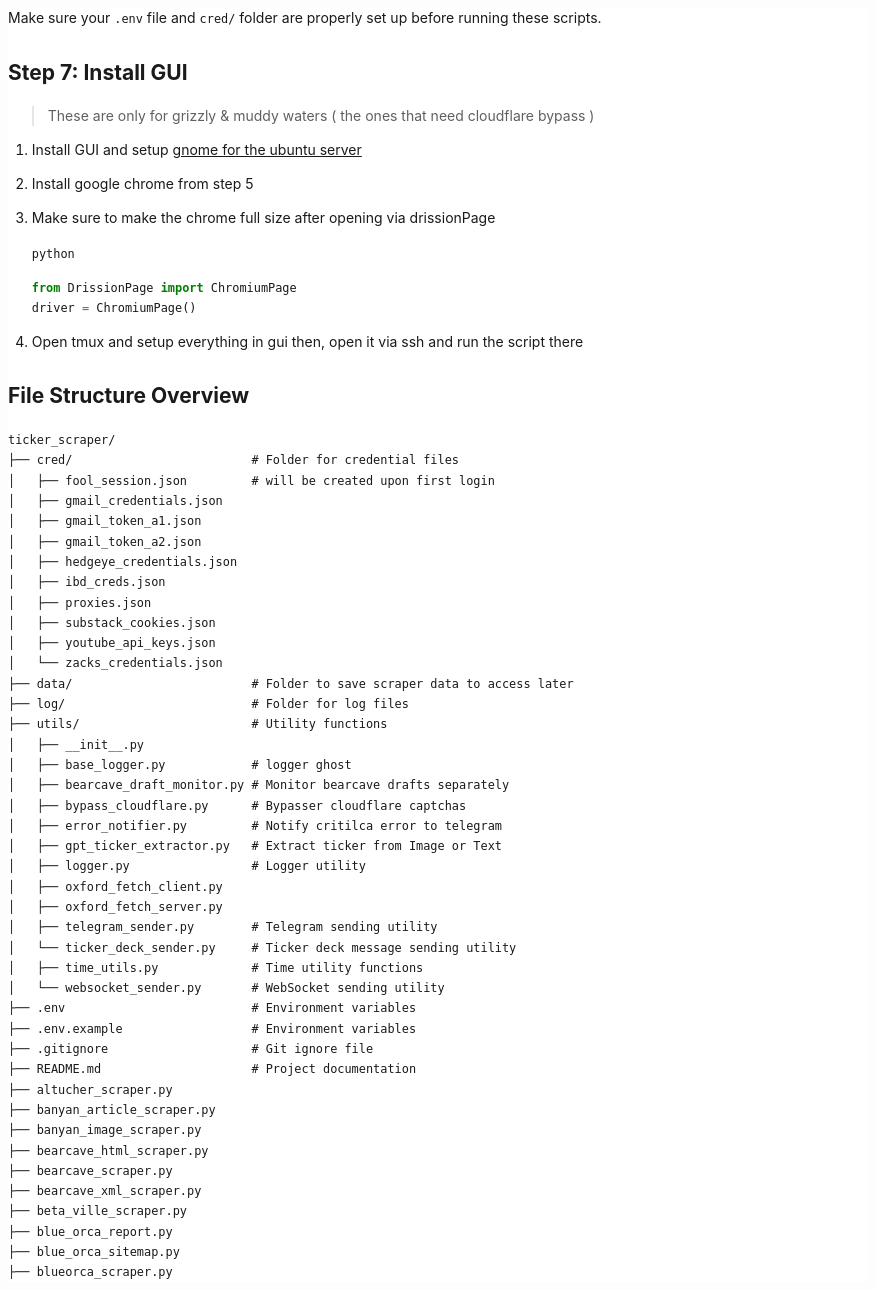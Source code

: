 Make sure your `.env` file and `cred/` folder are properly set up before running these scripts.

## Step 7: Install GUI

> These are only for grizzly & muddy waters ( the ones that need cloudflare bypass )

  1. Install GUI and setup [gnome for the ubuntu server](./gui_setup.md)
  2. Install google chrome from step 5
  3. Make sure to make the chrome full size after opening via drissionPage
      ```bash
      python
      ```

      ```python
      from DrissionPage import ChromiumPage
      driver = ChromiumPage()
      ```
  4. Open tmux and setup everything in gui then, open it via ssh and run the script there

## File Structure Overview

```plaintext
ticker_scraper/
├── cred/                         # Folder for credential files
│   ├── fool_session.json         # will be created upon first login
│   ├── gmail_credentials.json
│   ├── gmail_token_a1.json
│   ├── gmail_token_a2.json
│   ├── hedgeye_credentials.json
│   ├── ibd_creds.json
│   ├── proxies.json
│   ├── substack_cookies.json
│   ├── youtube_api_keys.json
│   └── zacks_credentials.json
├── data/                         # Folder to save scraper data to access later
├── log/                          # Folder for log files
├── utils/                        # Utility functions
│   ├── __init__.py
│   ├── base_logger.py            # logger ghost
│   ├── bearcave_draft_monitor.py # Monitor bearcave drafts separately
│   ├── bypass_cloudflare.py      # Bypasser cloudflare captchas
│   ├── error_notifier.py         # Notify critilca error to telegram
│   ├── gpt_ticker_extractor.py   # Extract ticker from Image or Text
│   ├── logger.py                 # Logger utility
│   ├── oxford_fetch_client.py
│   ├── oxford_fetch_server.py
│   ├── telegram_sender.py        # Telegram sending utility
│   └── ticker_deck_sender.py     # Ticker deck message sending utility
│   ├── time_utils.py             # Time utility functions
│   └── websocket_sender.py       # WebSocket sending utility
├── .env                          # Environment variables
├── .env.example                  # Environment variables
├── .gitignore                    # Git ignore file
├── README.md                     # Project documentation
├── altucher_scraper.py
├── banyan_article_scraper.py
├── banyan_image_scraper.py
├── bearcave_html_scraper.py
├── bearcave_scraper.py
├── bearcave_xml_scraper.py
├── beta_ville_scraper.py
├── blue_orca_report.py
├── blue_orca_sitemap.py
├── blueorca_scraper.py
```